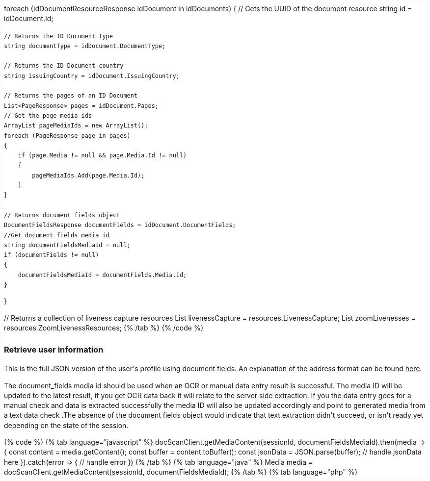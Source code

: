 foreach (IdDocumentResourceResponse idDocument in idDocuments)
{
    // Gets the UUID of the document resource
    string id = idDocument.Id;

    // Returns the ID Document Type
    string documentType = idDocument.DocumentType;

    // Returns the ID Document country
    string issuingCountry = idDocument.IssuingCountry;

    // Returns the pages of an ID Document
    List<PageResponse> pages = idDocument.Pages;
    // Get the page media ids
    ArrayList pageMediaIds = new ArrayList();
    foreach (PageResponse page in pages)
    {
        if (page.Media != null && page.Media.Id != null)
        {
            pageMediaIds.Add(page.Media.Id);
        }
    }

    // Returns document fields object
    DocumentFieldsResponse documentFields = idDocument.DocumentFields;
    //Get document fields media id
    string documentFieldsMediaId = null;
    if (documentFields != null)
    {
        documentFieldsMediaId = documentFields.Media.Id;
    }
}

// Returns a collection of liveness capture resources
List<LivenessResourceResponse> livenessCapture = resources.LivenessCapture;
List<ZoomLivenessResourceResponse> zoomLivenesses = resources.ZoomLivenessResources;
{% /tab %}
{% /code %}

### Retrieve user information

This is the full JSON version of the user's profile using document fields. An explanation of the address format can be found [here](https://developers.yoti.com/yoti/knowledge-base-hub#address-attributes-explained). 

The document_fields media id should be used when an OCR or manual data entry result is successful. The media ID will be updated to the latest result, if you get OCR data back it will relate to the server side extraction. If you the data entry goes for a manual check and data is extracted successfully the media ID will also be updated accordingly and point to generated media from a text data check .The absence of the document fields object would indicate that text extraction didn't succeed, or isn't ready yet depending on the state of the session.

{% code %}
{% tab language="javascript" %}
docScanClient.getMediaContent(sessionId, documentFieldsMediaId).then(media => {
    const content = media.getContent();
    const buffer = content.toBuffer();
    const jsonData = JSON.parse(buffer);
    // handle jsonData here
}).catch(error => {
    // handle error
})
{% /tab %}
{% tab language="java" %}
Media media = docScanClient.getMediaContent(sessionId, documentFieldsMediaId);
{% /tab %}
{% tab language="php" %}